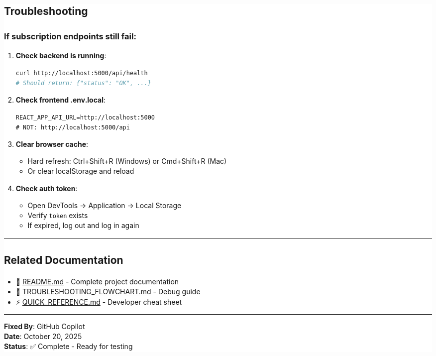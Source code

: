 
## Troubleshooting

### If subscription endpoints still fail:

1. **Check backend is running**:
   ```bash
   curl http://localhost:5000/api/health
   # Should return: {"status": "OK", ...}
   ```

2. **Check frontend .env.local**:
   ```env
   REACT_APP_API_URL=http://localhost:5000
   # NOT: http://localhost:5000/api
   ```

3. **Clear browser cache**:
   - Hard refresh: Ctrl+Shift+R (Windows) or Cmd+Shift+R (Mac)
   - Or clear localStorage and reload

4. **Check auth token**:
   - Open DevTools → Application → Local Storage
   - Verify `token` exists
   - If expired, log out and log in again

---

## Related Documentation

- 📖 [README.md](README.md) - Complete project documentation
- 🔧 [TROUBLESHOOTING_FLOWCHART.md](TROUBLESHOOTING_FLOWCHART.md) - Debug guide
- ⚡ [QUICK_REFERENCE.md](QUICK_REFERENCE.md) - Developer cheat sheet

---

**Fixed By**: GitHub Copilot  
**Date**: October 20, 2025  
**Status**: ✅ Complete - Ready for testing
